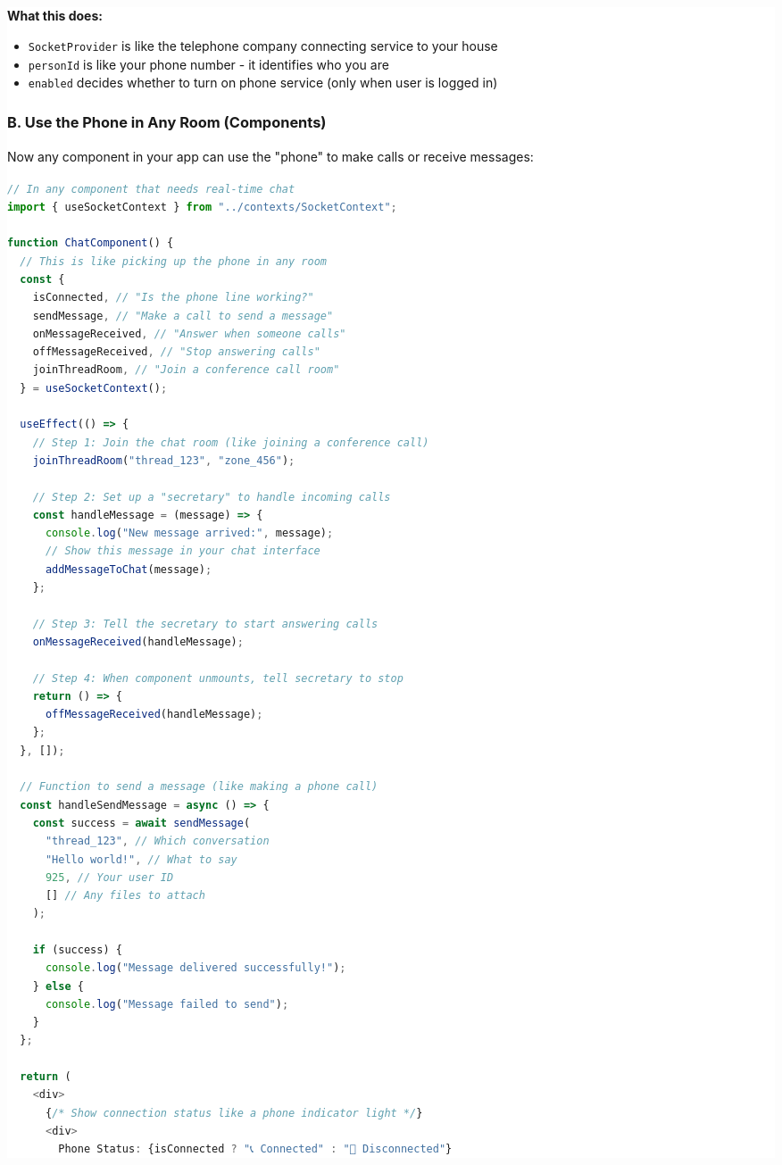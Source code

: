 **What this does:**

- `SocketProvider` is like the telephone company connecting service to your house
- `personId` is like your phone number - it identifies who you are
- `enabled` decides whether to turn on phone service (only when user is logged in)

### B. Use the Phone in Any Room (Components)

Now any component in your app can use the "phone" to make calls or receive messages:

```typescript
// In any component that needs real-time chat
import { useSocketContext } from "../contexts/SocketContext";

function ChatComponent() {
  // This is like picking up the phone in any room
  const {
    isConnected, // "Is the phone line working?"
    sendMessage, // "Make a call to send a message"
    onMessageReceived, // "Answer when someone calls"
    offMessageReceived, // "Stop answering calls"
    joinThreadRoom, // "Join a conference call room"
  } = useSocketContext();

  useEffect(() => {
    // Step 1: Join the chat room (like joining a conference call)
    joinThreadRoom("thread_123", "zone_456");

    // Step 2: Set up a "secretary" to handle incoming calls
    const handleMessage = (message) => {
      console.log("New message arrived:", message);
      // Show this message in your chat interface
      addMessageToChat(message);
    };

    // Step 3: Tell the secretary to start answering calls
    onMessageReceived(handleMessage);

    // Step 4: When component unmounts, tell secretary to stop
    return () => {
      offMessageReceived(handleMessage);
    };
  }, []);

  // Function to send a message (like making a phone call)
  const handleSendMessage = async () => {
    const success = await sendMessage(
      "thread_123", // Which conversation
      "Hello world!", // What to say
      925, // Your user ID
      [] // Any files to attach
    );

    if (success) {
      console.log("Message delivered successfully!");
    } else {
      console.log("Message failed to send");
    }
  };

  return (
    <div>
      {/* Show connection status like a phone indicator light */}
      <div>
        Phone Status: {isConnected ? "📞 Connected" : "📵 Disconnected"}
```
